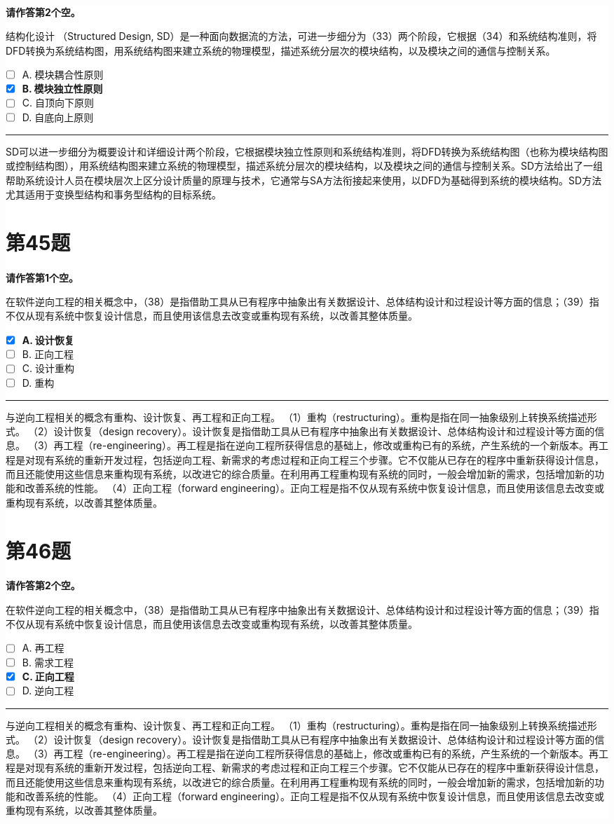 **请作答第2个空。**

结构化设计 （Structured Design, SD）是一种面向数据流的方法，可进一步细分为（33）两个阶段，它根据（34）和系统结构准则，将DFD转换为系统结构图，用系统结构图来建立系统的物理模型，描述系统分层次的模块结构，以及模块之间的通信与控制关系。

- [ ] A. 模块耦合性原则
- [x] **B. 模块独立性原则**
- [ ] C. 自顶向下原则
- [ ] D. 自底向上原则

------

SD可以进一步细分为概要设计和详细设计两个阶段，它根据模块独立性原则和系统结构准则，将DFD转换为系统结构图（也称为模块结构图或控制结构图），用系统结构图来建立系统的物理模型，描述系统分层次的模块结构，以及模块之间的通信与控制关系。SD方法给出了一组帮助系统设计人员在模块层次上区分设计质量的原理与技术，它通常与SA方法衔接起来使用，以DFD为基础得到系统的模块结构。SD方法尤其适用于变换型结构和事务型结构的目标系统。

# 第45题

**请作答第1个空。**

在软件逆向工程的相关概念中，（38）是指借助工具从已有程序中抽象出有关数据设计、总体结构设计和过程设计等方面的信息；（39）指不仅从现有系统中恢复设计信息，而且使用该信息去改变或重构现有系统，以改善其整体质量。

- [x] **A. 设计恢复**
- [ ] B. 正向工程
- [ ] C. 设计重构
- [ ] D. 重构

------

与逆向工程相关的概念有重构、设计恢复、再工程和正向工程。
 （1）重构（restructuring）。重构是指在同一抽象级别上转换系统描述形式。
 （2）设计恢复（design recovery）。设计恢复是指借助工具从已有程序中抽象出有关数据设计、总体结构设计和过程设计等方面的信息。
 （3）再工程（re-engineering）。再工程是指在逆向工程所获得信息的基础上，修改或重构已有的系统，产生系统的一个新版本。再工程是对现有系统的重新开发过程，包括逆向工程、新需求的考虑过程和正向工程三个步骤。它不仅能从已存在的程序中重新获得设计信息，而且还能使用这些信息来重构现有系统，以改进它的综合质量。在利用再工程重构现有系统的同时，一般会增加新的需求，包括增加新的功能和改善系统的性能。
 （4）正向工程（forward engineering）。正向工程是指不仅从现有系统中恢复设计信息，而且使用该信息去改变或重构现有系统，以改善其整体质量。

# 第46题

**请作答第2个空。**

在软件逆向工程的相关概念中，（38）是指借助工具从已有程序中抽象出有关数据设计、总体结构设计和过程设计等方面的信息；（39）指不仅从现有系统中恢复设计信息，而且使用该信息去改变或重构现有系统，以改善其整体质量。

- [ ] A. 再工程
- [ ] B. 需求工程
- [x] **C. 正向工程**
- [ ] D. 逆向工程

------

与逆向工程相关的概念有重构、设计恢复、再工程和正向工程。
 （1）重构（restructuring）。重构是指在同一抽象级别上转换系统描述形式。
 （2）设计恢复（design recovery）。设计恢复是指借助工具从已有程序中抽象出有关数据设计、总体结构设计和过程设计等方面的信息。
 （3）再工程（re-engineering）。再工程是指在逆向工程所获得信息的基础上，修改或重构已有的系统，产生系统的一个新版本。再工程是对现有系统的重新开发过程，包括逆向工程、新需求的考虑过程和正向工程三个步骤。它不仅能从已存在的程序中重新获得设计信息，而且还能使用这些信息来重构现有系统，以改进它的综合质量。在利用再工程重构现有系统的同时，一般会增加新的需求，包括增加新的功能和改善系统的性能。
 （4）正向工程（forward engineering）。正向工程是指不仅从现有系统中恢复设计信息，而且使用该信息去改变或重构现有系统，以改善其整体质量。
